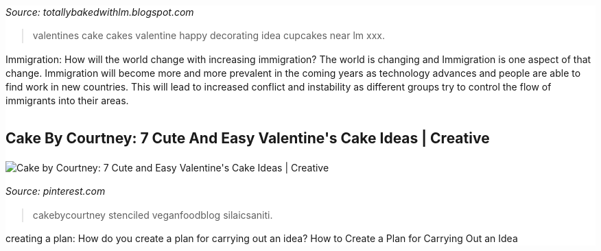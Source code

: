 _Source: totallybakedwithlm.blogspot.com_

>valentines cake cakes valentine happy decorating idea cupcakes near lm xxx. 

	

Immigration: How will the world change with increasing immigration?
The world is changing and Immigration is one aspect of that change. Immigration will become more and more prevalent in the coming years as technology advances and people are able to find work in new countries. This will lead to increased conflict and instability as different groups try to control the flow of immigrants into their areas.

    
## Cake By Courtney: 7 Cute And Easy Valentine&#039;s Cake Ideas | Creative

<img loading=lazy src="https://i.pinimg.com/originals/24/3f/fc/243ffcaf5d29887d994848dc9388ed3b.jpg" onerror="this.onerror=null;this.src='https://tse1.mm.bing.net/th?id=OIP.vCqW_4UKRXuJaThsLGJdCQHaJ4&amp;pid=15.1';" alt="Cake by Courtney: 7 Cute and Easy Valentine&#039;s Cake Ideas | Creative">

_Source: pinterest.com_

>cakebycourtney stenciled veganfoodblog silaicsaniti. 

	

creating a plan: How do you create a plan for carrying out an idea?
How to Create a Plan for Carrying Out an Idea

